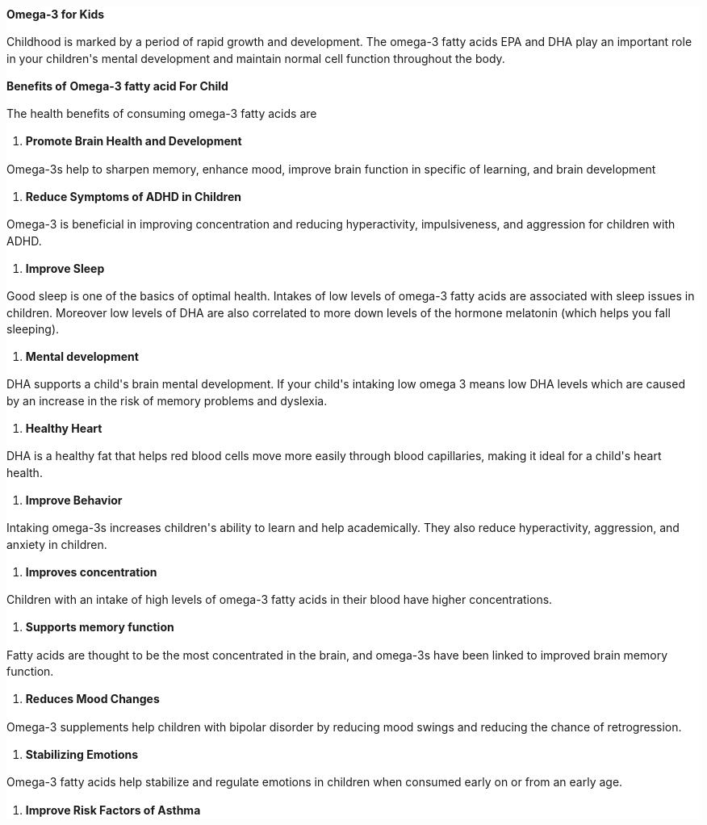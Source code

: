 **Omega-3 for Kids**

Childhood is marked by a period of rapid growth and development. The omega-3 fatty acids EPA and DHA play an important role in your children's mental development and maintain normal cell function throughout the body.

**Benefits of**  **Omega-3 fatty acid For Child**

The health benefits of consuming omega-3 fatty acids are

1. **Promote Brain Health and Development**

Omega-3s help to sharpen memory, enhance mood, improve brain function in specific of learning, and brain development 

1. **Reduce Symptoms of ADHD in Children**

Omega-3 is beneficial in improving concentration and reducing hyperactivity, impulsiveness, and aggression for children with ADHD. 

1. **Improve Sleep**

Good sleep is one of the basics of optimal health. Intakes of low levels of omega-3 fatty acids are associated with sleep issues in children. Moreover low levels of DHA are also correlated to more down levels of the hormone melatonin (which helps you fall sleeping).

1. **Mental development**

DHA supports a child's brain mental development. If your child's intaking low omega 3 means low DHA levels which are caused by an increase in the risk of memory problems and dyslexia.

1. **Healthy Heart** 

DHA is a healthy fat that helps red blood cells move more easily through blood capillaries, making it ideal for a child's heart health. 

1. **Improve Behavior** 

Intaking omega-3s increases children's ability to learn and help academically. They also reduce hyperactivity, aggression, and anxiety in children.

1. **Improves concentration**

Children with an intake of high levels of omega-3 fatty acids in their blood have higher concentrations.

1. **Supports memory function**

Fatty acids are thought to be the most concentrated in the brain, and omega-3s have been linked to improved brain memory function.

1. **Reduces Mood Changes**

Omega-3 supplements help children with bipolar disorder by reducing mood swings and reducing the chance of retrogression.

1. **Stabilizing Emotions**

Omega-3 fatty acids help stabilize and regulate emotions in children when consumed early on or from an early age.

1. **Improve Risk Factors of Asthma**
